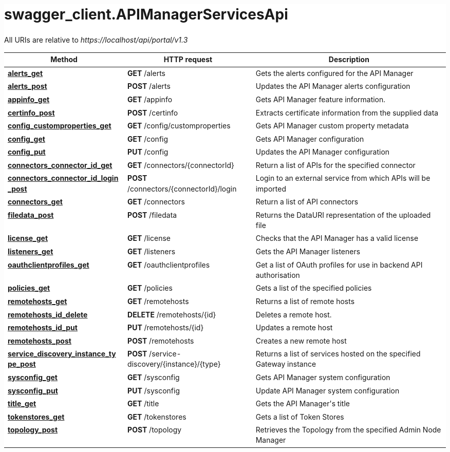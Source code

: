 # swagger_client.APIManagerServicesApi

All URIs are relative to *https://localhost/api/portal/v1.3*

Method | HTTP request | Description
------------- | ------------- | -------------
[**alerts_get**](APIManagerServicesApi.md#alerts_get) | **GET** /alerts | Gets the alerts configured for the API Manager
[**alerts_post**](APIManagerServicesApi.md#alerts_post) | **POST** /alerts | Updates the API Manager alerts configuration
[**appinfo_get**](APIManagerServicesApi.md#appinfo_get) | **GET** /appinfo | Gets API Manager feature information.
[**certinfo_post**](APIManagerServicesApi.md#certinfo_post) | **POST** /certinfo | Extracts certificate information from the supplied data
[**config_customproperties_get**](APIManagerServicesApi.md#config_customproperties_get) | **GET** /config/customproperties | Gets API Manager custom property metadata
[**config_get**](APIManagerServicesApi.md#config_get) | **GET** /config | Gets API Manager configuration
[**config_put**](APIManagerServicesApi.md#config_put) | **PUT** /config | Updates the API Manager configuration
[**connectors_connector_id_get**](APIManagerServicesApi.md#connectors_connector_id_get) | **GET** /connectors/{connectorId} | Return a list of APIs for the specified connector
[**connectors_connector_id_login_post**](APIManagerServicesApi.md#connectors_connector_id_login_post) | **POST** /connectors/{connectorId}/login | Login to an external service from which APIs will be imported
[**connectors_get**](APIManagerServicesApi.md#connectors_get) | **GET** /connectors | Return a list of API connectors
[**filedata_post**](APIManagerServicesApi.md#filedata_post) | **POST** /filedata | Returns the DataURI representation of the uploaded file
[**license_get**](APIManagerServicesApi.md#license_get) | **GET** /license | Checks that the API Manager has a valid license
[**listeners_get**](APIManagerServicesApi.md#listeners_get) | **GET** /listeners | Gets the API Manager listeners
[**oauthclientprofiles_get**](APIManagerServicesApi.md#oauthclientprofiles_get) | **GET** /oauthclientprofiles | Get a list of OAuth profiles for use in backend API authorisation
[**policies_get**](APIManagerServicesApi.md#policies_get) | **GET** /policies | Gets a list of the specified policies
[**remotehosts_get**](APIManagerServicesApi.md#remotehosts_get) | **GET** /remotehosts | Returns a list of remote hosts
[**remotehosts_id_delete**](APIManagerServicesApi.md#remotehosts_id_delete) | **DELETE** /remotehosts/{id} | Deletes a remote host.
[**remotehosts_id_put**](APIManagerServicesApi.md#remotehosts_id_put) | **PUT** /remotehosts/{id} | Updates a remote host
[**remotehosts_post**](APIManagerServicesApi.md#remotehosts_post) | **POST** /remotehosts | Creates a new remote host
[**service_discovery_instance_type_post**](APIManagerServicesApi.md#service_discovery_instance_type_post) | **POST** /service-discovery/{instance}/{type} | Returns a list of services hosted on the specified Gateway instance
[**sysconfig_get**](APIManagerServicesApi.md#sysconfig_get) | **GET** /sysconfig | Gets API Manager system configuration
[**sysconfig_put**](APIManagerServicesApi.md#sysconfig_put) | **PUT** /sysconfig | Update API Manager system configuration
[**title_get**](APIManagerServicesApi.md#title_get) | **GET** /title | Gets the API Manager&#39;s title
[**tokenstores_get**](APIManagerServicesApi.md#tokenstores_get) | **GET** /tokenstores | Gets a list of Token Stores
[**topology_post**](APIManagerServicesApi.md#topology_post) | **POST** /topology | Retrieves the Topology from the specified Admin Node Manager
